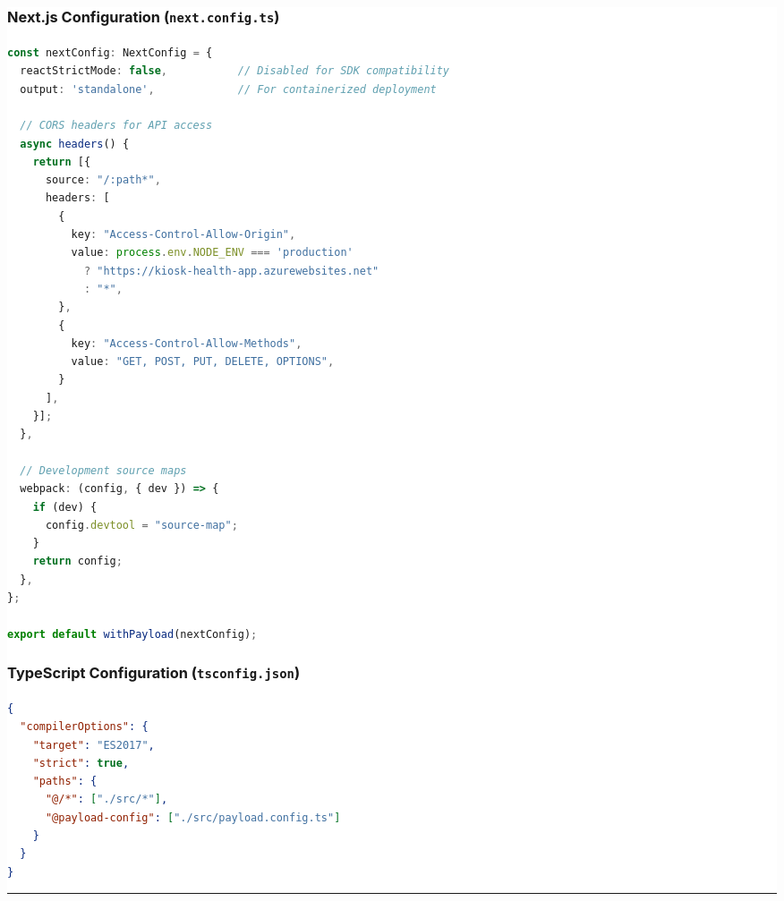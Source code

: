 ### Next.js Configuration (`next.config.ts`)

```typescript
const nextConfig: NextConfig = {
  reactStrictMode: false,           // Disabled for SDK compatibility
  output: 'standalone',             // For containerized deployment
  
  // CORS headers for API access
  async headers() {
    return [{
      source: "/:path*",
      headers: [
        {
          key: "Access-Control-Allow-Origin",
          value: process.env.NODE_ENV === 'production' 
            ? "https://kiosk-health-app.azurewebsites.net" 
            : "*",
        },
        {
          key: "Access-Control-Allow-Methods",
          value: "GET, POST, PUT, DELETE, OPTIONS",
        }
      ],
    }];
  },
  
  // Development source maps
  webpack: (config, { dev }) => {
    if (dev) {
      config.devtool = "source-map";
    }
    return config;
  },
};

export default withPayload(nextConfig);
```

### TypeScript Configuration (`tsconfig.json`)

```json
{
  "compilerOptions": {
    "target": "ES2017",
    "strict": true,
    "paths": {
      "@/*": ["./src/*"],
      "@payload-config": ["./src/payload.config.ts"]
    }
  }
}
```

---